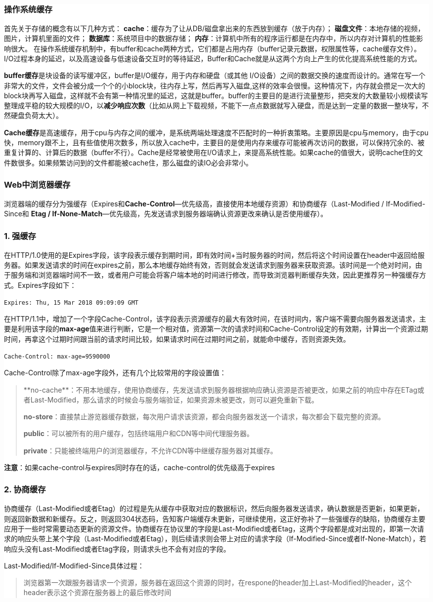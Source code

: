 ### 操作系统缓存
首先关于存储的概念有以下几种方式：
**cache**：缓存为了让从DB/磁盘拿出来的东西放到缓存（放于内存）；
**磁盘文件**：本地存储的视频，图片，计算机里面的文件；
**数据库**：系统项目中的数据存储；
**内存**：计算机中所有的程序运行都是在内存中，所以内存对计算机的性能影响很大。
在操作系统缓存机制中，有buffer和cache两种方式，它们都是占用内存（buffer记录元数据，权限属性等，cache缓存文件）。I/O过程本身的延迟，以及高速设备与低速设备交互时的等待延迟，Buffer和Cache就是从这两个方向上产生的优化提高系统性能的方式。

**buffer缓存**是块设备的读写缓冲区，buffer是I/O缓存，用于内存和硬盘（或其他 I/O设备）之间的数据交换的速度而设计的。通常在写一个非常大的文件，文件会被分成一个个的小block块，往内存上写，然后再写入磁盘,这样的效率会很慢。这种情况下，内存就会攒足一次大的block块再写入磁盘，这样就不会有第一种情况里的延迟，这就是buffer。buffer的主要目的是进行流量整形，把突发的大数量较小规模读写整理成平稳的较大规模的I/O，以**减少响应次数**（比如从网上下载视频，不能下一点点数据就写入硬盘，而是达到一定量的数据一整块写，不然硬盘负荷太大）。

**Cache缓存**是高速缓存，用于cpu与内存之间的缓冲，是系统两端处理速度不匹配时的一种折衷策略。主要原因是cpu与memory，由于cpu快，memory跟不上，且有些值使用次数多，所以放入cache中，主要目的是使用内存来缓存可能被再次访问的数据，可以保持冗余的、被重复计算的、计算后的数据（buffer不行）。Cache是经常被使用在I/O请求上，来提高系统性能。如果cache的值很大，说明cache住的文件数很多。如果频繁访问到的文件都能被cache住，那么磁盘的读IO必会非常小。

### Web中浏览器缓存
浏览器端的缓存分为强缓存（Expires和**Cache-Control**—优先级高，直接使用本地缓存资源）和协商缓存（Last-Modified / If-Modified-Since和 **Etag / If-None-Match**—优先级高，先发送请求到服务器端确认资源更改来确认是否使用缓存）。

### 1. 强缓存
在HTTP/1.0使用的是Expires字段，该字段表示缓存到期时间，即有效时间+当时服务器的时间，然后将这个时间设置在header中返回给服务器。如果发送请求的时间在expires之前，那么本地缓存始终有效，否则就会发送请求到服务器来获取资源。该时间是一个绝对时间，由于服务端和浏览器端时间不一致，或者用户可能会将客户端本地的时间进行修改，而导致浏览器判断缓存失效，因此更推荐另一种强缓存方式。Expires字段如下：
```
Expires: Thu, 15 Mar 2018 09:09:09 GMT
```
在HTTP/1.1中，增加了一个字段Cache-Control，该字段表示资源缓存的最大有效时间，在该时间内，客户端不需要向服务器发送请求，主要是利用该字段的**max-age**值来进行判断，它是一个相对值，资源第一次的请求时间和Cache-Control设定的有效期，计算出一个资源过期时间，再拿这个过期时间跟当前的请求时间比较，如果请求时间在过期时间之前，就能命中缓存，否则资源失效。
```
Cache-Control: max-age=9590000
```
Cache-Control除了max-age字段外，还有几个比较常用的字段设置值：

<blockquote>**no-cache**：不用本地缓存，使用协商缓存，先发送请求到服务器根据响应确认资源是否被更改，如果之前的响应中存在ETag或者Last-Modified，那么请求的时候会与服务端验证，如果资源未被更改，则可以避免重新下载。

**no-store**：直接禁止游览器缓存数据，每次用户请求该资源，都会向服务器发送一个请求，每次都会下载完整的资源。

**public**：可以被所有的用户缓存，包括终端用户和CDN等中间代理服务器。

**private**：只能被终端用户的浏览器缓存，不允许CDN等中继缓存服务器对其缓存。</blockquote>

**注意**：如果cache-control与expires同时存在的话，cache-control的优先级高于expires

### 2. 协商缓存
协商缓存（Last-Modified或者Etag）的过程是先从缓存中获取对应的数据标识，然后向服务器发送请求，确认数据是否更新，如果更新，则返回新数据和新缓存。反之，则返回304状态码，告知客户端缓存未更新，可继续使用，这正好弥补了一些强缓存的缺陷，协商缓存主要应用于一些时常需要动态更新的资源文件。协商缓存在协议里的字段是Last-Modified或者Etag，这两个字段都是成对出现的，即第一次请求的响应头带上某个字段（Last-Modified或者Etag），则后续请求则会带上对应的请求字段（If-Modified-Since或者If-None-Match），若响应头没有Last-Modified或者Etag字段，则请求头也不会有对应的字段。

Last-Modified/If-Modified-Since具体过程：
<blockquote>浏览器第一次跟服务器请求一个资源，服务器在返回这个资源的同时，在respone的header加上Last-Modified的header，这个header表示这个资源在服务器上的最后修改时间
